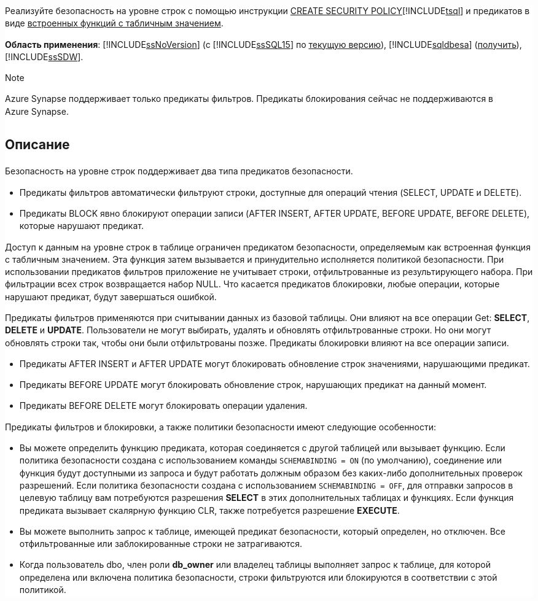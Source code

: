 Реализуйте безопасность на уровне строк с помощью инструкции [CREATE SECURITY POLICY](../../t-sql/statements/create-security-policy-transact-sql.md)[!INCLUDE[tsql](../../includes/tsql-md.md)] и предикатов в виде [встроенных функций с табличным значением](../../relational-databases/user-defined-functions/create-user-defined-functions-database-engine.md).  

**Область применения**: [!INCLUDE[ssNoVersion](../../includes/ssnoversion-md.md)] (с [!INCLUDE[ssSQL15](../../includes/sssql16-md.md)] по [текущую версию](../../sql-server/what-s-new-in-sql-server-2016.md)), [!INCLUDE[sqldbesa](../../includes/sqldbesa-md.md)] ([получить](/azure/azure-sql/database/features-comparison?WT.mc_id=TSQL_GetItTag)), [!INCLUDE[ssSDW](../../includes/sssdw-md.md)].
  
> [!NOTE]
> Azure Synapse поддерживает только предикаты фильтров. Предикаты блокирования сейчас не поддерживаются в Azure Synapse.

## <a name="description"></a><a name="Description"></a> Описание

Безопасность на уровне строк поддерживает два типа предикатов безопасности.  
  
- Предикаты фильтров автоматически фильтруют строки, доступные для операций чтения (SELECT, UPDATE и DELETE).  
  
- Предикаты BLOCK явно блокируют операции записи (AFTER INSERT, AFTER UPDATE, BEFORE UPDATE, BEFORE DELETE), которые нарушают предикат.  
  
 Доступ к данным на уровне строк в таблице ограничен предикатом безопасности, определяемым как встроенная функция с табличным значением. Эта функция затем вызывается и принудительно исполняется политикой безопасности. При использовании предикатов фильтров приложение не учитывает строки, отфильтрованные из результирующего набора. При фильтрации всех строк возвращается набор NULL. Что касается предикатов блокировки, любые операции, которые нарушают предикат, будут завершаться ошибкой.  
  
 Предикаты фильтров применяются при считывании данных из базовой таблицы. Они влияют на все операции Get: **SELECT**, **DELETE** и **UPDATE**. Пользователи не могут выбирать, удалять и обновлять отфильтрованные строки. Но они могут обновлять строки так, чтобы они были отфильтрованы позже. Предикаты блокировки влияют на все операции записи.  
  
- Предикаты AFTER INSERT и AFTER UPDATE могут блокировать обновление строк значениями, нарушающими предикат.  
  
- Предикаты BEFORE UPDATE могут блокировать обновление строк, нарушающих предикат на данный момент.  
  
- Предикаты BEFORE DELETE могут блокировать операции удаления.  
  
 Предикаты фильтров и блокировки, а также политики безопасности имеют следующие особенности:  
  
- Вы можете определить функцию предиката, которая соединяется с другой таблицей или вызывает функцию. Если политика безопасности создана с использованием команды `SCHEMABINDING = ON` (по умолчанию), соединение или функция будут доступными из запроса и будут работать должным образом без каких-либо дополнительных проверок разрешений. Если политика безопасности создана с использованием `SCHEMABINDING = OFF`, для отправки запросов в целевую таблицу вам потребуются разрешения **SELECT** в этих дополнительных таблицах и функциях. Если функция предиката вызывает скалярную функцию CLR, также потребуется разрешение **EXECUTE**.
  
- Вы можете выполнить запрос к таблице, имеющей предикат безопасности, который определен, но отключен. Все отфильтрованные или заблокированные строки не затрагиваются.  
  
- Когда пользователь dbo, член роли **db_owner** или владелец таблицы выполняет запрос к таблице, для которой определена или включена политика безопасности, строки фильтруются или блокируются в соответствии с этой политикой.  
  